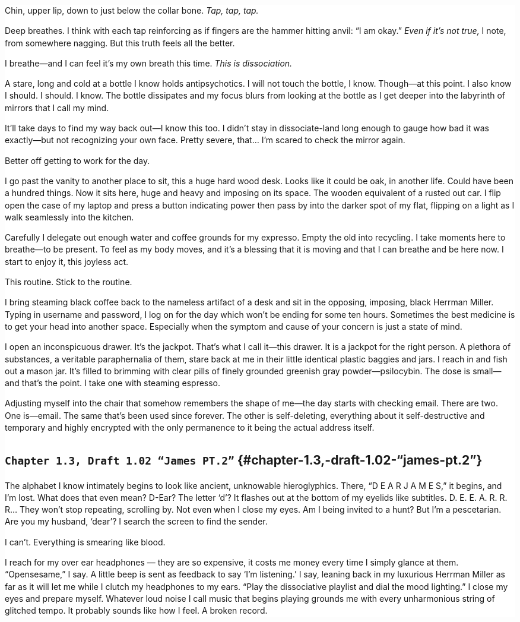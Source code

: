 Chin, upper lip, down to just below the collar bone. *Tap, tap, tap.*

Deep breathes. I think with each tap reinforcing as if fingers are the hammer hitting anvil: “I am okay.” *Even if it’s not true,* I note, from somewhere nagging. But this truth feels all the better. 

I breathe—and I can feel it’s my own breath this time. *This is dissociation.* 

A stare, long and cold at a bottle I know holds antipsychotics. I will not touch the bottle, I know. Though—at this point. I also know I should. I should. I know. The bottle dissipates and my focus blurs from looking at the bottle as I get deeper into the labyrinth of mirrors that I call my mind. 

It’ll take days to find my way back out—I know this too. I didn’t stay in dissociate-land long enough to gauge how bad it was exactly—but not recognizing your own face. Pretty severe, that… I’m scared to check the mirror again. 

Better off getting to work for the day. 

I go past the vanity to another place to sit, this a huge hard wood desk. Looks like it could be oak, in another life. Could have been a hundred things. Now it sits here, huge and heavy and imposing on its space. The wooden equivalent of a rusted out car. I flip open the case of my laptop and press a button indicating power then pass by into the darker spot of my flat, flipping on a light as I walk seamlessly into the kitchen.

Carefully I delegate out enough water and coffee grounds for my expresso. Empty the old into recycling. I take moments here to breathe—to be present. To feel as my body moves, and it’s a blessing that it is moving and that I can breathe and be here now. I start to enjoy it, this joyless act. 

This routine. Stick to the routine. 

I bring steaming black coffee back to the nameless artifact of a desk and sit in the opposing, imposing, black Herrman Miller. Typing in username and password, I log on for the day which won’t be ending for some ten hours. Sometimes the best medicine is to get your head into another space. Especially when the symptom and cause of your concern is just a state of mind.

I open an inconspicuous drawer. It’s the jackpot. That’s what I call it—this drawer. It is a jackpot for the right person. A plethora of substances, a veritable paraphernalia of them, stare back at me in their little identical plastic baggies and jars. I reach in and fish out a mason jar. It’s filled to brimming with clear pills of finely grounded greenish gray powder—psilocybin. The dose is small—and that’s the point. I take one with steaming espresso. 

Adjusting myself into the chair that somehow remembers the shape of me—the day starts with checking email. There are two. One is—email. The same that’s been used since forever. The other is self-deleting, everything about it self-destructive and temporary and highly encrypted with the only permanence to it being the actual address itself. 

## `Chapter 1.3, Draft 1.02 “James PT.2”` {#chapter-1.3,-draft-1.02-“james-pt.2”}

The alphabet I know intimately begins to look like ancient, unknowable hieroglyphics. There, “D E A R   J A M E S,” it begins, and I’m lost. What does that even mean? D-Ear? The letter ‘d’? It flashes out at the bottom of my eyelids like subtitles. D. E. E. A. R. R. R… They won’t stop repeating, scrolling by. Not even when I close my eyes. Am I being invited to a hunt? But I’m a pescetarian. Are you my husband, ‘dear’? I search the screen to find the sender. 

I can’t. Everything is smearing like blood. 

I reach for my over ear headphones — they are so expensive, it costs me money every time I simply glance at them. “Opensesame,” I say. A little beep is sent as feedback to say ‘I’m listening.’ I say, leaning back in my luxurious Herrman Miller as far as it will let me while I clutch my headphones to my ears. “Play the dissociative playlist and dial the mood lighting.” I close my eyes and prepare myself. Whatever loud noise I call music that begins playing grounds me with every unharmonious string of glitched tempo. It probably sounds like how I feel. A broken record. 
